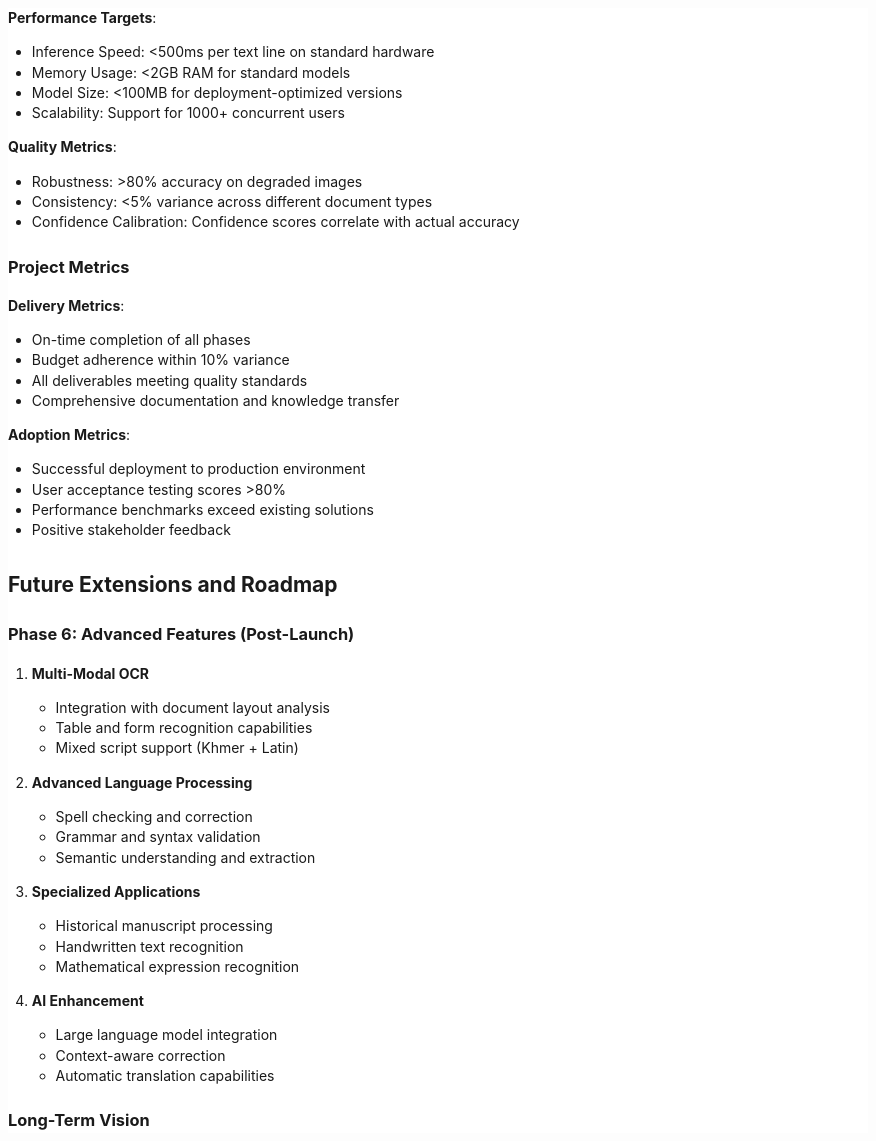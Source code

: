 **Performance Targets**:

- Inference Speed: <500ms per text line on standard hardware
- Memory Usage: <2GB RAM for standard models
- Model Size: <100MB for deployment-optimized versions
- Scalability: Support for 1000+ concurrent users

**Quality Metrics**:

- Robustness: >80% accuracy on degraded images
- Consistency: <5% variance across different document types
- Confidence Calibration: Confidence scores correlate with actual accuracy

### Project Metrics

**Delivery Metrics**:

- On-time completion of all phases
- Budget adherence within 10% variance
- All deliverables meeting quality standards
- Comprehensive documentation and knowledge transfer

**Adoption Metrics**:

- Successful deployment to production environment
- User acceptance testing scores >80%
- Performance benchmarks exceed existing solutions
- Positive stakeholder feedback

## Future Extensions and Roadmap

### Phase 6: Advanced Features (Post-Launch)

1. **Multi-Modal OCR**

   - Integration with document layout analysis
   - Table and form recognition capabilities
   - Mixed script support (Khmer + Latin)
2. **Advanced Language Processing**

   - Spell checking and correction
   - Grammar and syntax validation
   - Semantic understanding and extraction
3. **Specialized Applications**

   - Historical manuscript processing
   - Handwritten text recognition
   - Mathematical expression recognition
4. **AI Enhancement**

   - Large language model integration
   - Context-aware correction
   - Automatic translation capabilities

### Long-Term Vision
